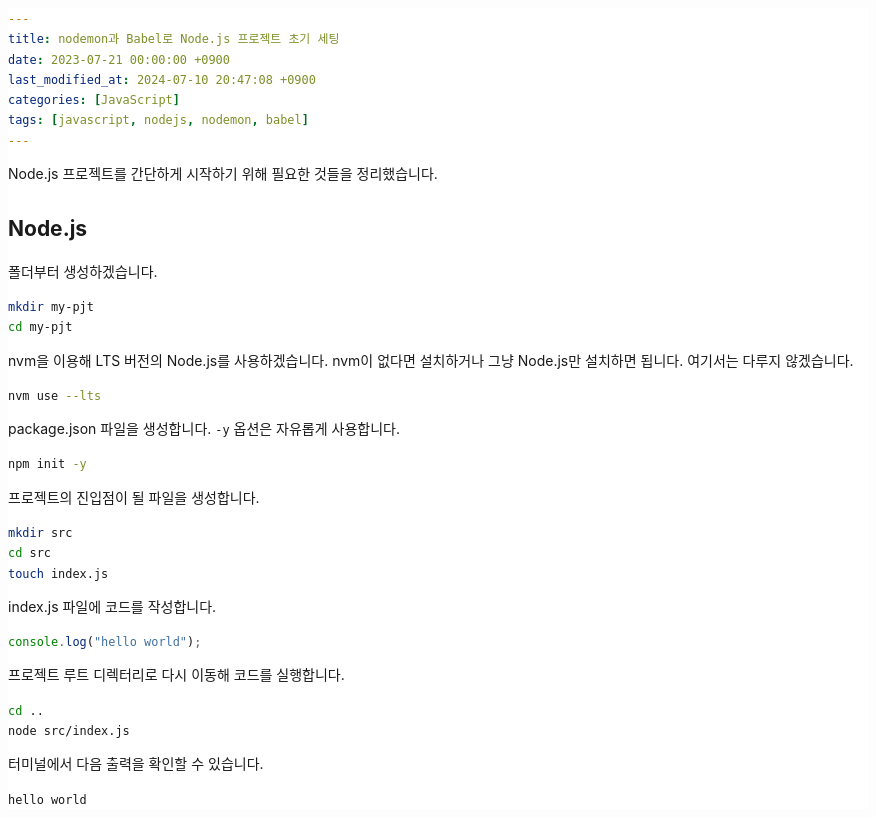```yaml
---
title: nodemon과 Babel로 Node.js 프로젝트 초기 세팅
date: 2023-07-21 00:00:00 +0900
last_modified_at: 2024-07-10 20:47:08 +0900
categories: [JavaScript]
tags: [javascript, nodejs, nodemon, babel]
---
```


Node.js 프로젝트를 간단하게 시작하기 위해 필요한 것들을 정리했습니다.

## Node.js

폴더부터 생성하겠습니다.

```bash
mkdir my-pjt
cd my-pjt
```

nvm을 이용해 LTS 버전의 Node.js를 사용하겠습니다. nvm이 없다면 설치하거나 그냥 Node.js만 설치하면 됩니다. 여기서는 다루지 않겠습니다.

```bash
nvm use --lts
```

package.json 파일을 생성합니다. `-y` 옵션은 자유롭게 사용합니다.

```bash
npm init -y
```

프로젝트의 진입점이 될 파일을 생성합니다.

```bash
mkdir src
cd src
touch index.js
```

index.js 파일에 코드를 작성합니다.

```javascript
console.log("hello world");
```

프로젝트 루트 디렉터리로 다시 이동해 코드를 실행합니다.

```bash
cd ..
node src/index.js
```

터미널에서 다음 출력을 확인할 수 있습니다.

```
hello world
```
